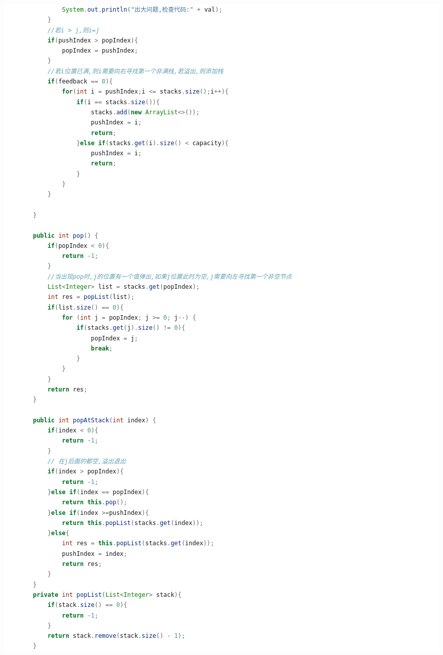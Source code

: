 ```java
                System.out.println("出大问题,检查代码:" + val);
            }
            //若i > j,则i=j
            if(pushIndex > popIndex){
                popIndex = pushIndex;
            }
            //若i位置已满,则i需要向右寻找第一个非满栈,若溢出,则添加栈
            if(feedback == 0){
                for(int i = pushIndex;i <= stacks.size();i++){
                    if(i == stacks.size()){
                        stacks.add(new ArrayList<>());
                        pushIndex = i;
                        return;
                    }else if(stacks.get(i).size() < capacity){
                        pushIndex = i;
                        return;
                    }
                }
            }

        }

        public int pop() {
            if(popIndex < 0){
                return -1;
            }
            //当出现pop时,j的位置有一个值弹出,如果j位置此时为空,j需要向左寻找第一个非空节点
            List<Integer> list = stacks.get(popIndex);
            int res = popList(list);
            if(list.size() == 0){
                for (int j = popIndex; j >= 0; j--) {
                    if(stacks.get(j).size() != 0){
                        popIndex = j;
                        break;
                    }
                }
            }
            return res;
        }

        public int popAtStack(int index) {
            if(index < 0){
                return -1;
            }
            // 在j后面的都空,溢出退出
            if(index > popIndex){
                return -1;
            }else if(index == popIndex){
                return this.pop();
            }else if(index >=pushIndex){
                return this.popList(stacks.get(index));
            }else{
                int res = this.popList(stacks.get(index));
                pushIndex = index;
                return res;
            }
        }
        private int popList(List<Integer> stack){
            if(stack.size() == 0){
                return -1;
            }
            return stack.remove(stack.size() - 1);
        }
```